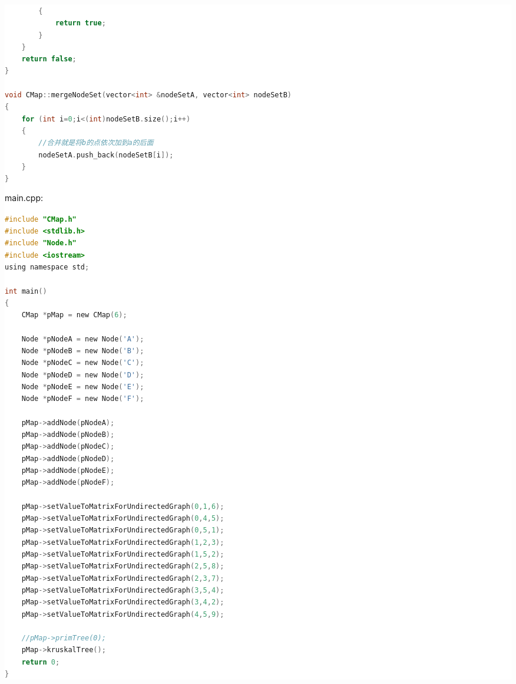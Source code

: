 ```c
		{
			return true;
		}
	}
	return false;
}

void CMap::mergeNodeSet(vector<int> &nodeSetA, vector<int> nodeSetB)
{
	for (int i=0;i<(int)nodeSetB.size();i++)
	{
		//合并就是将b的点依次加到a的后面
		nodeSetA.push_back(nodeSetB[i]);
	}
}

```

main.cpp:

```c
#include "CMap.h"
#include <stdlib.h>
#include "Node.h"
#include <iostream>
using namespace std;

int main()
{
	CMap *pMap = new CMap(6);

	Node *pNodeA = new Node('A');
	Node *pNodeB = new Node('B');
	Node *pNodeC = new Node('C');
	Node *pNodeD = new Node('D');
	Node *pNodeE = new Node('E');
	Node *pNodeF = new Node('F');

	pMap->addNode(pNodeA);
	pMap->addNode(pNodeB);
	pMap->addNode(pNodeC);
	pMap->addNode(pNodeD);
	pMap->addNode(pNodeE);
	pMap->addNode(pNodeF);

	pMap->setValueToMatrixForUndirectedGraph(0,1,6);
	pMap->setValueToMatrixForUndirectedGraph(0,4,5);
	pMap->setValueToMatrixForUndirectedGraph(0,5,1);
	pMap->setValueToMatrixForUndirectedGraph(1,2,3);
	pMap->setValueToMatrixForUndirectedGraph(1,5,2);
	pMap->setValueToMatrixForUndirectedGraph(2,5,8);
	pMap->setValueToMatrixForUndirectedGraph(2,3,7);
	pMap->setValueToMatrixForUndirectedGraph(3,5,4);
	pMap->setValueToMatrixForUndirectedGraph(3,4,2);
	pMap->setValueToMatrixForUndirectedGraph(4,5,9);

	//pMap->primTree(0);
	pMap->kruskalTree();
	return 0;
}
```
